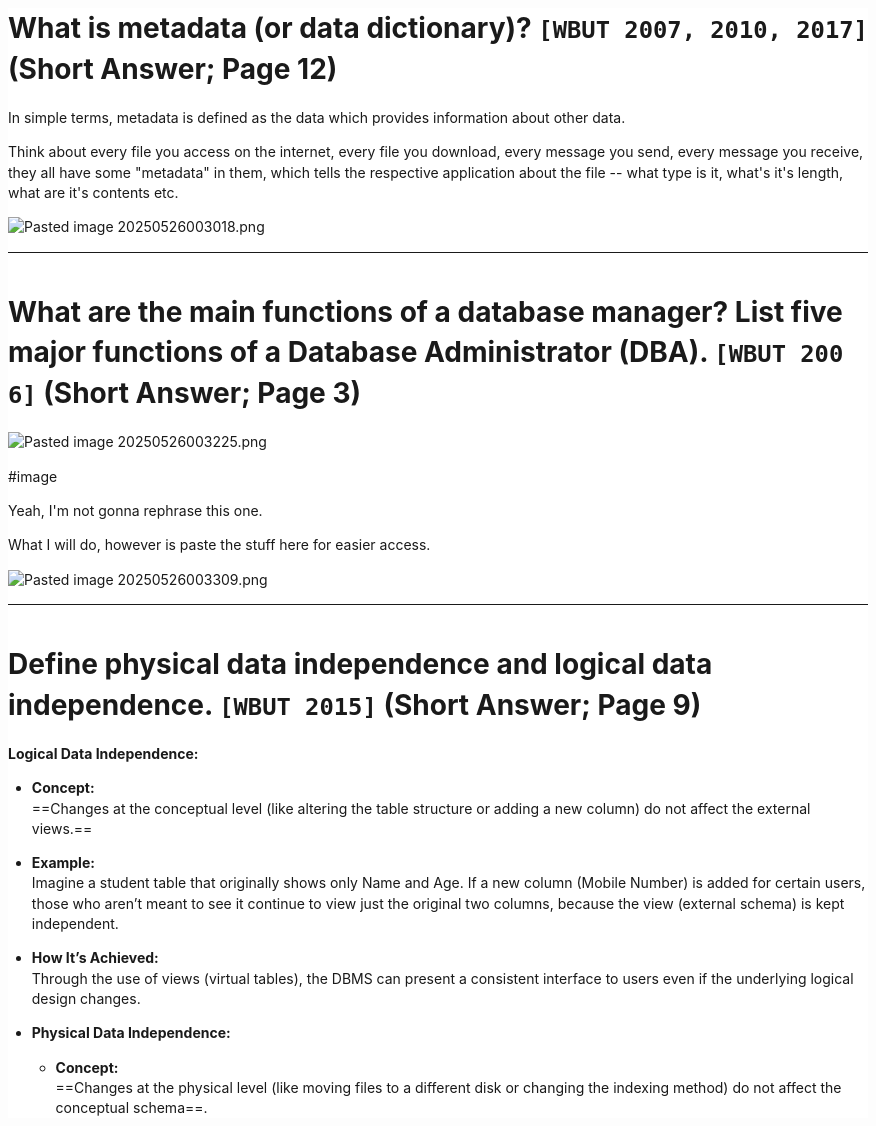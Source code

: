 # What is metadata (or data dictionary)? `[WBUT 2007, 2010, 2017]` (Short Answer; Page 12)

In simple terms, metadata is defined as the data which provides information about other data.

Think about every file you access on the internet, every file you download, every message you send, every message you receive, they all have some "metadata" in them, which tells the respective application about the file -- what type is it, what's it's length, what are it's contents etc.

![Pasted image 20250526003018.png](/img/user/media/Pasted%20image%2020250526003018.png)


---
# What are the main functions of a database manager? List five major functions of a Database Administrator (DBA). `[WBUT 2006]` (Short Answer; Page 3)

![Pasted image 20250526003225.png](/img/user/media/Pasted%20image%2020250526003225.png)

#image

Yeah, I'm not gonna rephrase this one.

What I will do, however is paste the stuff here for easier access.

![Pasted image 20250526003309.png](/img/user/media/Pasted%20image%2020250526003309.png)

---
# Define physical data independence and logical data independence. `[WBUT 2015]` (Short Answer; Page 9)

**Logical Data Independence:**
    
- **Concept:**  
        ==Changes at the conceptual level (like altering the table structure or adding a new column) do not affect the external views.==
        
- **Example:**  
        Imagine a student table that originally shows only Name and Age. If a new column (Mobile Number) is added for certain users, those who aren’t meant to see it continue to view just the original two columns, because the view (external schema) is kept independent.
        
- **How It’s Achieved:**  
        Through the use of views (virtual tables), the DBMS can present a consistent interface to users even if the underlying logical design changes.
        
- **Physical Data Independence:**
    
    - **Concept:**  
        ==Changes at the physical level (like moving files to a different disk or changing the indexing method) do not affect the conceptual schema==.
        